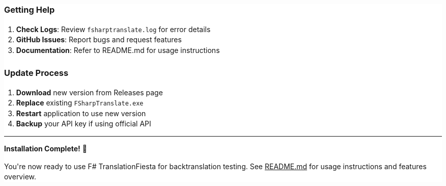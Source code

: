 ### Getting Help
1. **Check Logs**: Review `fsharptranslate.log` for error details
2. **GitHub Issues**: Report bugs and request features
3. **Documentation**: Refer to README.md for usage instructions

### Update Process
1. **Download** new version from Releases page
2. **Replace** existing `FSharpTranslate.exe`
3. **Restart** application to use new version
4. **Backup** your API key if using official API

---

**Installation Complete!** 🎉

You're now ready to use F# TranslationFiesta for backtranslation testing. See [README.md](README.md) for usage instructions and features overview.
